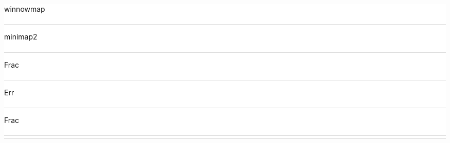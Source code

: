 </div>

</th>
<th style="border-bottom:hidden;padding-bottom:0; padding-left:3px;padding-right:3px;text-align: center; " colspan="4">

<div style="border-bottom: 1px solid #ddd; padding-bottom: 5px; ">

winnowmap

</div>

</th>
<th style="border-bottom:hidden;padding-bottom:0; padding-left:3px;padding-right:3px;text-align: center; " colspan="4">

<div style="border-bottom: 1px solid #ddd; padding-bottom: 5px; ">

minimap2

</div>

</th>
</tr>
<tr>
<th style="empty-cells: hide;border-bottom:hidden;" colspan="2">
</th>
<th style="border-bottom:hidden;padding-bottom:0; padding-left:3px;padding-right:3px;text-align: center; " colspan="2">

<div style="border-bottom: 1px solid #ddd; padding-bottom: 5px; ">

Frac

</div>

</th>
<th style="border-bottom:hidden;padding-bottom:0; padding-left:3px;padding-right:3px;text-align: center; " colspan="2">

<div style="border-bottom: 1px solid #ddd; padding-bottom: 5px; ">

Err

</div>

</th>
<th style="border-bottom:hidden;padding-bottom:0; padding-left:3px;padding-right:3px;text-align: center; " colspan="2">

<div style="border-bottom: 1px solid #ddd; padding-bottom: 5px; ">

Frac

</div>

</th>
<th style="border-bottom:hidden;padding-bottom:0; padding-left:3px;padding-right:3px;text-align: center; " colspan="2">

<div style="border-bottom: 1px solid #ddd; padding-bottom: 5px; ">
